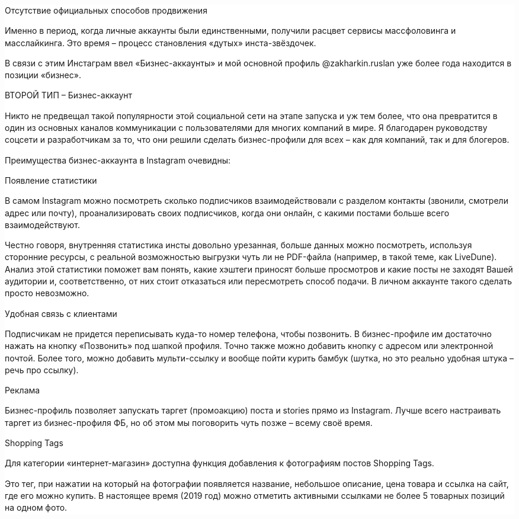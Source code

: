 Отсутствие официальных способов продвижения

Именно в период, когда личные аккаунты были единственными, получили
расцвет сервисы массфоловинга и масслайкинга. Это время – процесс
становления «дутых» инста-звёздочек.

В связи с этим Инстаграм ввел «Бизнес-аккаунты» и мой основной профиль
@zakharkin.ruslan уже более года находится в позиции «бизнес».

ВТОРОЙ ТИП – Бизнес-аккаунт

Никто не предвещал такой популярности этой социальной сети на этапе
запуска и уж тем более, что она превратится в один из основных каналов
коммуникации с пользователями для многих компаний в мире. Я благодарен
руководству соцсети и разработчикам за то, что они решили сделать
бизнес-профили для всех – как для компаний, так и для блогеров.

Преимущества бизнес-аккаунта в Instagram очевидны:

Появление статистики

В самом Instagram можно посмотреть сколько подписчиков взаимодействовали
с разделом контакты (звонили, смотрели адрес или почту),
проанализировать своих подписчиков, когда они онлайн, с какими постами
больше всего взаимодействуют.

Честно говоря, внутренняя статистика инсты довольно урезанная, больше
данных можно посмотреть, используя сторонние ресурсы, с реальной
возможностью выгрузки чуть ли не PDF-файла (например, в такой теме, как
LiveDune). Анализ этой статистики поможет вам понять, какие хэштеги
приносят больше просмотров и какие посты не заходят Вашей аудитории и,
соответственно, от них стоит отказаться или пересмотреть способ подачи.
В личном аккаунте такого сделать просто невозможно.

Удобная связь с клиентами

Подписчикам не придется переписывать куда-то номер телефона, чтобы
позвонить. В бизнес-профиле им достаточно нажать на кнопку «Позвонить»
под шапкой профиля. Точно также можно добавить кнопку с адресом или
электронной почтой. Более того, можно добавить мульти-ссылку и вообще
пойти курить бамбук (шутка, но это реально удобная штука – речь про
ссылку).

Реклама

Бизнес-профиль позволяет запускать таргет (промоакцию) поста и stories
прямо из Instagram. Лучше всего настраивать таргет из бизнес-профиля ФБ,
но об этом мы поговорить чуть позже – всему своё время.

Shopping Tags

Для категории «интернет-магазин» доступна функция добавления к
фотографиям постов Shopping Tags.

Это тег, при нажатии на который на фотографии появляется название,
небольшое описание, цена товара и ссылка на сайт, где его можно
купить. В настоящее время (2019 год) можно отметить активными ссылками
не более 5 товарных позиций на одном фото.
